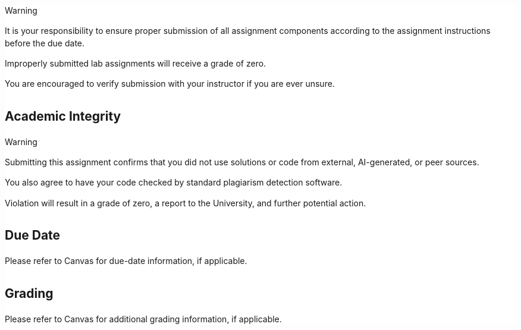 > [!Warning]
>
> It is your responsibility to ensure proper submission of all assignment components according to the assignment instructions before the due date.
>
> Improperly submitted lab assignments will receive a grade of zero.
>
> You are encouraged to verify submission with your instructor if you are ever unsure.

## Academic Integrity

> [!Warning]
>
> Submitting this assignment confirms that you did not use solutions or code from external, AI-generated, or peer sources.
>
> You also agree to have your code checked by standard plagiarism detection software.
>
> Violation will result in a grade of zero, a report to the University, and further potential action.

## Due Date

Please refer to Canvas for due-date information, if applicable.

## Grading

Please refer to Canvas for additional grading information, if applicable.
